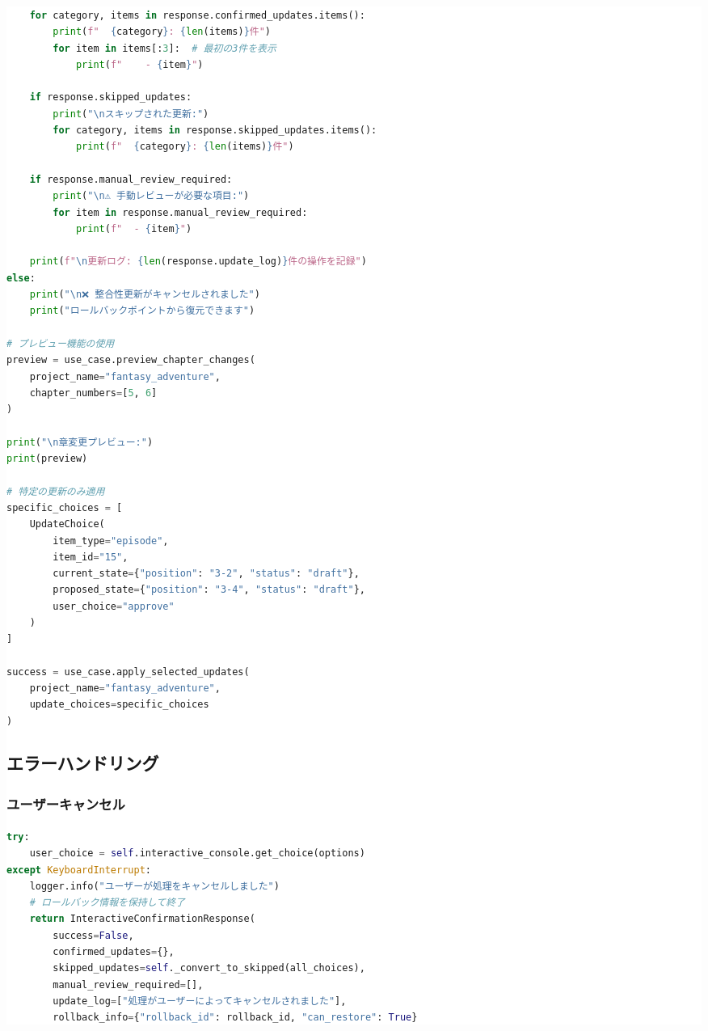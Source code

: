 ```python
    for category, items in response.confirmed_updates.items():
        print(f"  {category}: {len(items)}件")
        for item in items[:3]:  # 最初の3件を表示
            print(f"    - {item}")

    if response.skipped_updates:
        print("\nスキップされた更新:")
        for category, items in response.skipped_updates.items():
            print(f"  {category}: {len(items)}件")

    if response.manual_review_required:
        print("\n⚠️ 手動レビューが必要な項目:")
        for item in response.manual_review_required:
            print(f"  - {item}")

    print(f"\n更新ログ: {len(response.update_log)}件の操作を記録")
else:
    print("\n❌ 整合性更新がキャンセルされました")
    print("ロールバックポイントから復元できます")

# プレビュー機能の使用
preview = use_case.preview_chapter_changes(
    project_name="fantasy_adventure",
    chapter_numbers=[5, 6]
)

print("\n章変更プレビュー:")
print(preview)

# 特定の更新のみ適用
specific_choices = [
    UpdateChoice(
        item_type="episode",
        item_id="15",
        current_state={"position": "3-2", "status": "draft"},
        proposed_state={"position": "3-4", "status": "draft"},
        user_choice="approve"
    )
]

success = use_case.apply_selected_updates(
    project_name="fantasy_adventure",
    update_choices=specific_choices
)
```

## エラーハンドリング

### ユーザーキャンセル
```python
try:
    user_choice = self.interactive_console.get_choice(options)
except KeyboardInterrupt:
    logger.info("ユーザーが処理をキャンセルしました")
    # ロールバック情報を保持して終了
    return InteractiveConfirmationResponse(
        success=False,
        confirmed_updates={},
        skipped_updates=self._convert_to_skipped(all_choices),
        manual_review_required=[],
        update_log=["処理がユーザーによってキャンセルされました"],
        rollback_info={"rollback_id": rollback_id, "can_restore": True}
```